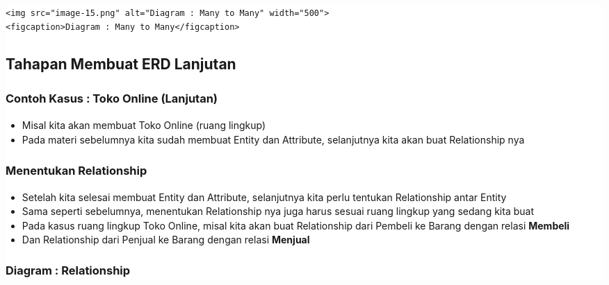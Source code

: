    <img src="image-15.png" alt="Diagram : Many to Many" width="500">
    <figcaption>Diagram : Many to Many</figcaption>
  </figure>

## Tahapan Membuat ERD Lanjutan

### Contoh Kasus : Toko Online (Lanjutan)
* Misal kita akan membuat Toko Online (ruang lingkup)
* Pada materi sebelumnya kita sudah membuat Entity dan Attribute, selanjutnya kita akan buat Relationship nya

### Menentukan Relationship
* Setelah kita selesai membuat Entity dan Attribute, selanjutnya kita perlu tentukan Relationship antar Entity
* Sama seperti sebelumnya, menentukan Relationship nya juga harus sesuai ruang lingkup yang sedang kita buat
* Pada kasus ruang lingkup Toko Online, misal kita akan buat Relationship dari Pembeli ke Barang dengan relasi **Membeli**
* Dan Relationship dari Penjual ke Barang dengan relasi **Menjual**

### Diagram : Relationship
  <figure>